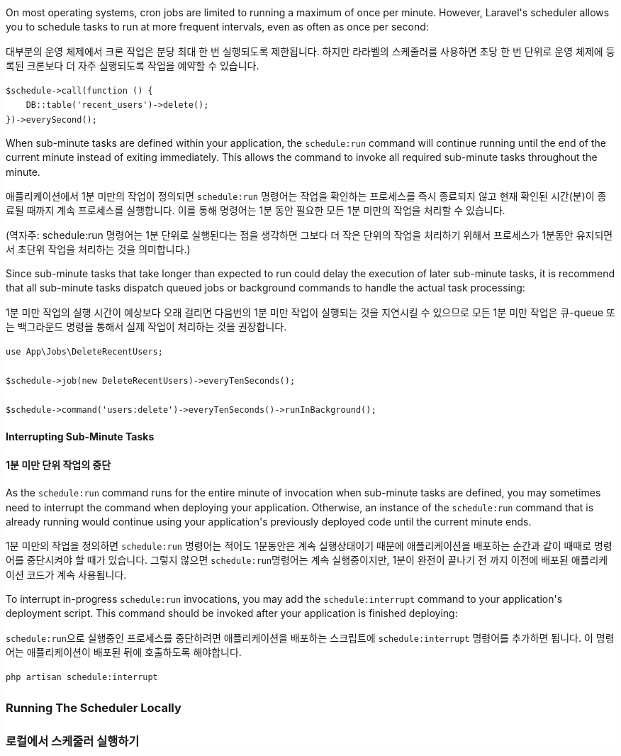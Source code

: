 On most operating systems, cron jobs are limited to running a maximum of once per minute. However, Laravel's scheduler allows you to schedule tasks to run at more frequent intervals, even as often as once per second:

대부분의 운영 체제에서 크론 작업은 분당 최대 한 번 실행되도록 제한됩니다. 하지만 라라벨의 스케줄러를 사용하면 초당 한 번 단위로 운영 체제에 등록된 크론보다 더 자주 실행되도록 작업을 예약할 수 있습니다.

    $schedule->call(function () {
        DB::table('recent_users')->delete();
    })->everySecond();

When sub-minute tasks are defined within your application, the `schedule:run` command will continue running until the end of the current minute instead of exiting immediately. This allows the command to invoke all required sub-minute tasks throughout the minute.

애플리케이션에서 1분 미만의 작업이 정의되면 `schedule:run` 명령어는 작업을 확인하는 프로세스를 즉시 종료되지 않고 현재 확인된 시간(분)이 종료될 때까지 계속 프로세스를 실행합니다. 이를 통해 명령어는 1분 동안 필요한 모든 1분 미만의 작업을 처리할 수 있습니다.

(역자주: schedule:run 명령어는 1분 단위로 실행된다는 점을 생각하면 그보다 더 작은 단위의 작업을 처리하기 위해서 프로세스가 1분동안 유지되면서 초단위 작업을 처리하는 것을 의미합니다.)

Since sub-minute tasks that take longer than expected to run could delay the execution of later sub-minute tasks, it is recommend that all sub-minute tasks dispatch queued jobs or background commands to handle the actual task processing:

1분 미만 작업의 실행 시간이 예상보다 오래 걸리면 다음번의 1분 미만 작업이 실행되는 것을 지연시킬 수 있으므로 모든 1분 미만 작업은 큐-queue 또는 백그라운드 명령을 통해서 실제 작업이 처리하는 것을 권장합니다.

    use App\Jobs\DeleteRecentUsers;

    $schedule->job(new DeleteRecentUsers)->everyTenSeconds();

    $schedule->command('users:delete')->everyTenSeconds()->runInBackground();

<a name="interrupting-sub-minute-tasks"></a>
#### Interrupting Sub-Minute Tasks
#### 1분 미만 단위 작업의 중단

As the `schedule:run` command runs for the entire minute of invocation when sub-minute tasks are defined, you may sometimes need to interrupt the command when deploying your application. Otherwise, an instance of the `schedule:run` command that is already running would continue using your application's previously deployed code until the current minute ends.

1분 미만의 작업을 정의하면 `schedule:run` 명령어는 적어도 1분동안은 계속 실행상태이기 때문에 애플리케이션을 배포하는 순간과 같이 때때로 명령어를 중단시켜야 할 때가 있습니다. 그렇지 않으면 `schedule:run`명령어는 계속 실행중이지만, 1분이 완전이 끝나기 전 까지 이전에 배포된 애플리케이션 코드가 계속 사용됩니다.

To interrupt in-progress `schedule:run` invocations, you may add the `schedule:interrupt` command to your application's deployment script. This command should be invoked after your application is finished deploying:

`schedule:run`으로 실행중인 프로세스를 중단하려면 애플리케이션을 배포하는 스크립트에 `schedule:interrupt` 명령어를 추가하면 됩니다. 이 명령어는 애플리케이션이 배포된 뒤에 호출하도록 해야합니다.  

```shell
php artisan schedule:interrupt
```

<a name="running-the-scheduler-locally"></a>
### Running The Scheduler Locally
### 로컬에서 스케줄러 실행하기
